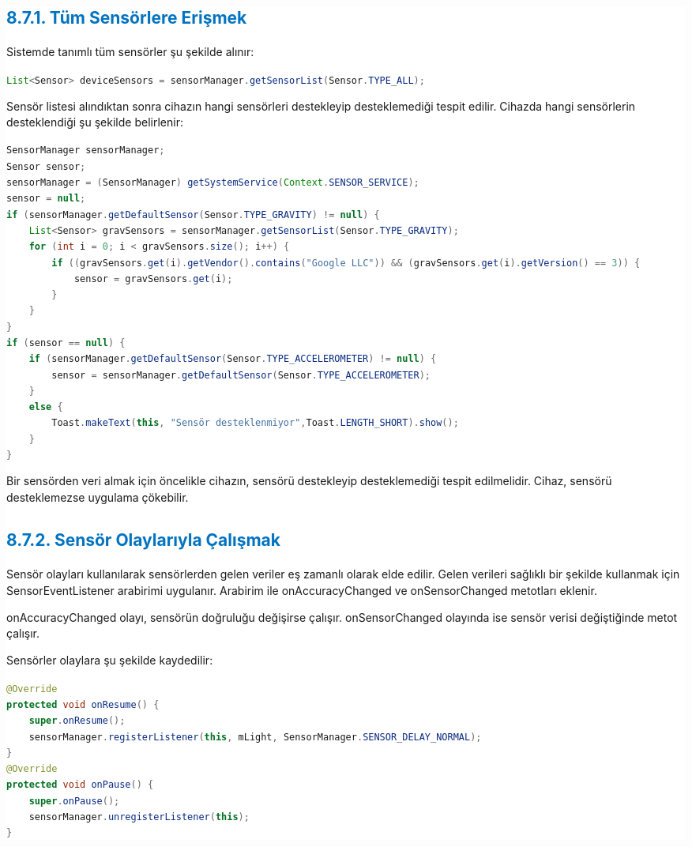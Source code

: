 <h2 id="8.7.1." style="color:#0073c0">8.7.1. Tüm Sensörlere Erişmek</h2>

Sistemde tanımlı tüm sensörler şu şekilde alınır:

```java
List<Sensor> deviceSensors = sensorManager.getSensorList(Sensor.TYPE_ALL);
```

Sensör listesi alındıktan sonra cihazın hangi sensörleri destekleyip desteklemediği tespit edilir. Cihazda hangi sensörlerin desteklendiği şu şekilde belirlenir:

```java
SensorManager sensorManager;
Sensor sensor;
sensorManager = (SensorManager) getSystemService(Context.SENSOR_SERVICE);
sensor = null;
if (sensorManager.getDefaultSensor(Sensor.TYPE_GRAVITY) != null) {
    List<Sensor> gravSensors = sensorManager.getSensorList(Sensor.TYPE_GRAVITY);
    for (int i = 0; i < gravSensors.size(); i++) {
        if ((gravSensors.get(i).getVendor().contains("Google LLC")) && (gravSensors.get(i).getVersion() == 3)) {
            sensor = gravSensors.get(i);
        }
    }
}
if (sensor == null) {
    if (sensorManager.getDefaultSensor(Sensor.TYPE_ACCELEROMETER) != null) {
        sensor = sensorManager.getDefaultSensor(Sensor.TYPE_ACCELEROMETER);
    } 
    else {
        Toast.makeText(this, "Sensör desteklenmiyor",Toast.LENGTH_SHORT).show();
    }
}
```

Bir sensörden veri almak için öncelikle cihazın, sensörü destekleyip desteklemediği tespit edilmelidir. Cihaz, sensörü desteklemezse uygulama çökebilir.

<h2 id="8.7.2." style="color:#0073c0">8.7.2. Sensör Olaylarıyla Çalışmak</h2>

Sensör olayları kullanılarak sensörlerden gelen veriler eş zamanlı olarak elde edilir. Gelen verileri sağlıklı bir şekilde kullanmak için SensorEventListener arabirimi uygulanır. Arabirim ile onAccuracyChanged ve onSensorChanged metotları eklenir.

onAccuracyChanged olayı, sensörün doğruluğu değişirse çalışır. onSensorChanged olayında ise sensör verisi değiştiğinde metot çalışır.

Sensörler olaylara şu şekilde kaydedilir:

```java
@Override
protected void onResume() {
    super.onResume();
    sensorManager.registerListener(this, mLight, SensorManager.SENSOR_DELAY_NORMAL);
}
@Override
protected void onPause() {
    super.onPause();
    sensorManager.unregisterListener(this);
}
```
